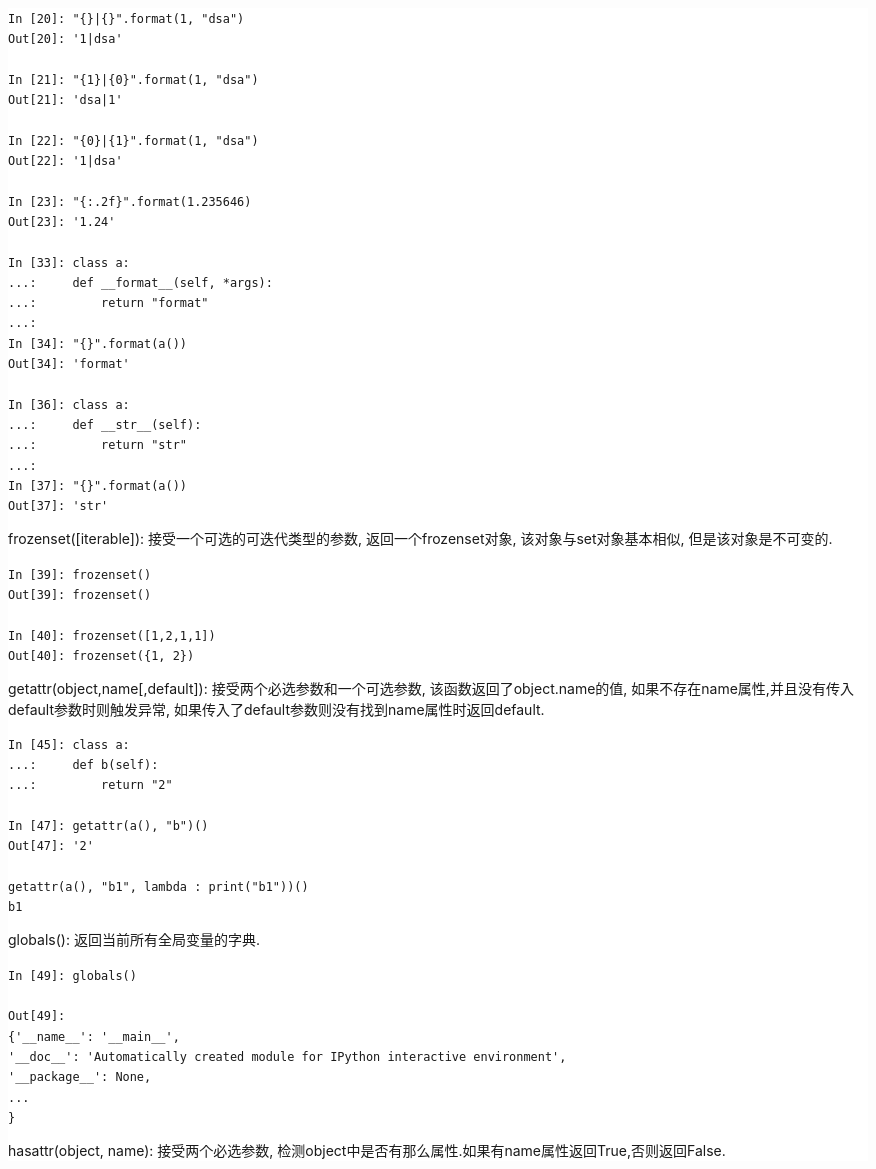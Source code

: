 ```
In [20]: "{}|{}".format(1, "dsa")
Out[20]: '1|dsa'

In [21]: "{1}|{0}".format(1, "dsa")
Out[21]: 'dsa|1'

In [22]: "{0}|{1}".format(1, "dsa")
Out[22]: '1|dsa'

In [23]: "{:.2f}".format(1.235646)
Out[23]: '1.24'

In [33]: class a:
...:     def __format__(self, *args):
...:         return "format"
...:
In [34]: "{}".format(a())
Out[34]: 'format'

In [36]: class a:
...:     def __str__(self):
...:         return "str"
...:
In [37]: "{}".format(a())
Out[37]: 'str'
```
frozenset([iterable]): 接受一个可选的可迭代类型的参数, 返回一个frozenset对象, 该对象与set对象基本相似, 但是该对象是不可变的.

```
In [39]: frozenset()
Out[39]: frozenset()

In [40]: frozenset([1,2,1,1])
Out[40]: frozenset({1, 2})
```
getattr(object,name[,default]): 接受两个必选参数和一个可选参数, 该函数返回了object.name的值, 如果不存在name属性,并且没有传入default参数时则触发异常, 如果传入了default参数则没有找到name属性时返回default.

```
In [45]: class a:
...:     def b(self):
...:         return "2"

In [47]: getattr(a(), "b")()
Out[47]: '2'

getattr(a(), "b1", lambda : print("b1"))()
b1
```
globals(): 返回当前所有全局变量的字典.
```
In [49]: globals()

Out[49]:
{'__name__': '__main__',
'__doc__': 'Automatically created module for IPython interactive environment',
'__package__': None,
...
}
```
hasattr(object, name): 接受两个必选参数, 检测object中是否有那么属性.如果有name属性返回True,否则返回False.
